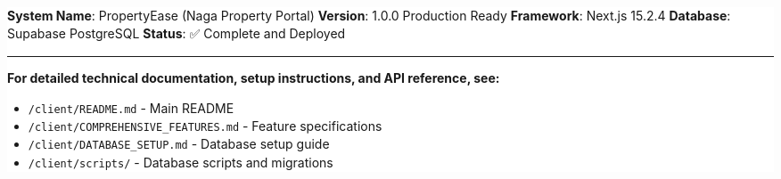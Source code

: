 **System Name**: PropertyEase (Naga Property Portal)
**Version**: 1.0.0 Production Ready
**Framework**: Next.js 15.2.4
**Database**: Supabase PostgreSQL
**Status**: ✅ Complete and Deployed

---

**For detailed technical documentation, setup instructions, and API reference, see:**
- `/client/README.md` - Main README
- `/client/COMPREHENSIVE_FEATURES.md` - Feature specifications
- `/client/DATABASE_SETUP.md` - Database setup guide
- `/client/scripts/` - Database scripts and migrations
